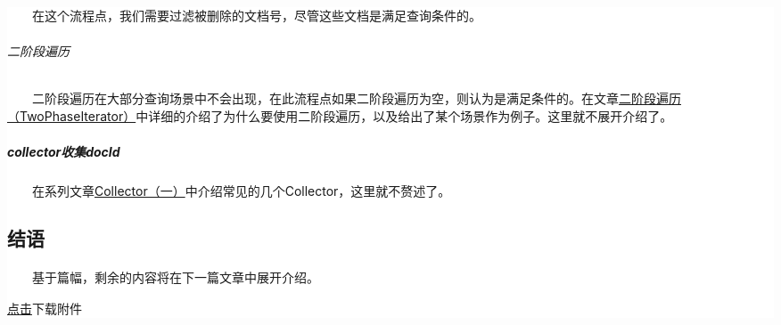 &emsp;&emsp;在这个流程点，我们需要过滤被删除的文档号，尽管这些文档是满足查询条件的。

###### 二阶段遍历

&emsp;&emsp;二阶段遍历在大部分查询场景中不会出现，在此流程点如果二阶段遍历为空，则认为是满足条件的。在文章[二阶段遍历（TwoPhaseIterator）](https://www.amazingkoala.com.cn/Lucene/Search/2020/0723/156.html)中详细的介绍了为什么要使用二阶段遍历，以及给出了某个场景作为例子。这里就不展开介绍了。

##### collector收集docId

&emsp;&emsp;在系列文章[Collector（一）](https://www.amazingkoala.com.cn/Lucene/Search/2019/0812/82.html)中介绍常见的几个Collector，这里就不赘述了。


## 结语

&emsp;&emsp;基于篇幅，剩余的内容将在下一篇文章中展开介绍。

[点击](https://www.amazingkoala.com.cn/attachment/Lucene/Search/BulkScorer/BulkScorer（一）.zip)下载附件